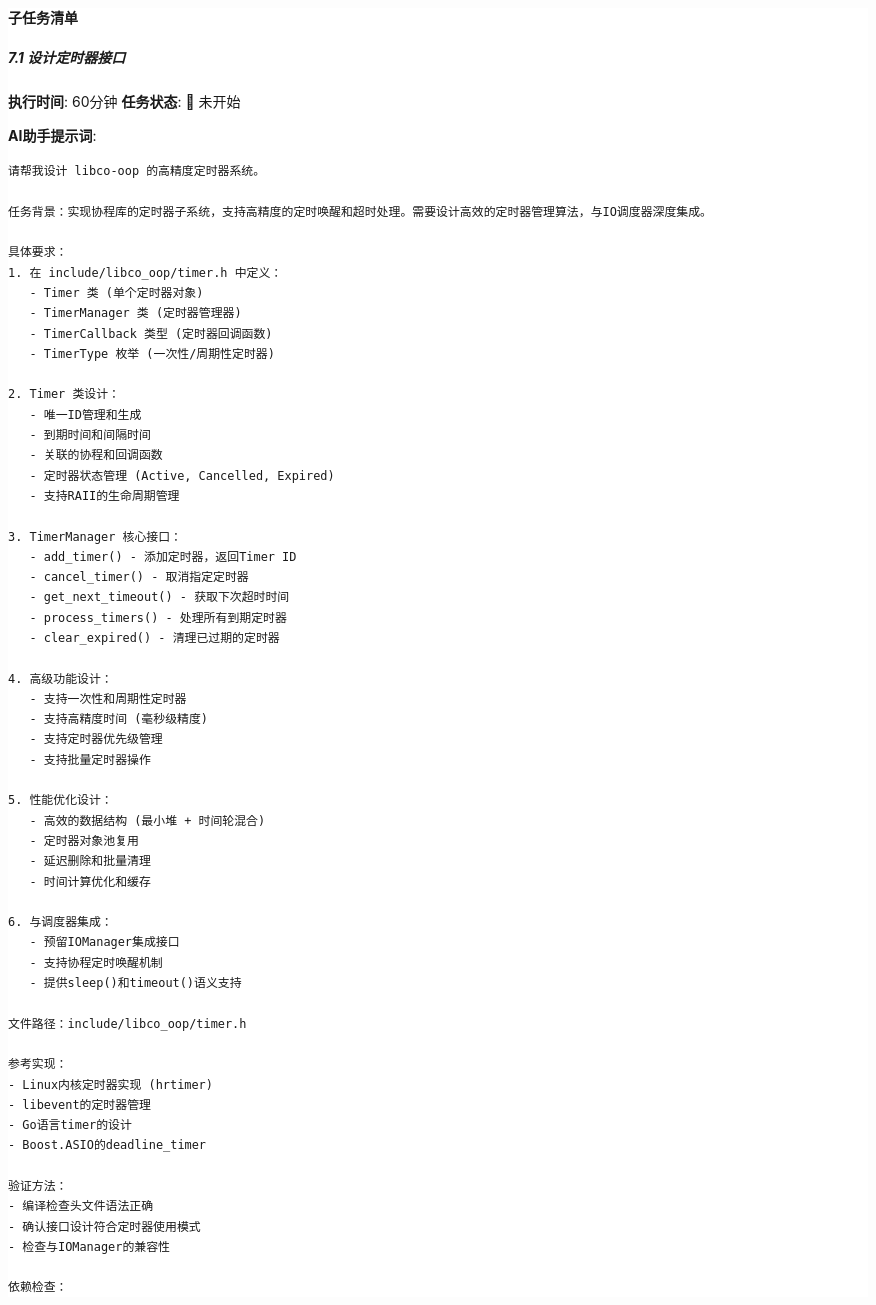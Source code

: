 #### 子任务清单

##### 7.1 设计定时器接口
**执行时间**: 60分钟
**任务状态**: 🔲 未开始

**AI助手提示词**:
```
请帮我设计 libco-oop 的高精度定时器系统。

任务背景：实现协程库的定时器子系统，支持高精度的定时唤醒和超时处理。需要设计高效的定时器管理算法，与IO调度器深度集成。

具体要求：
1. 在 include/libco_oop/timer.h 中定义：
   - Timer 类 (单个定时器对象)
   - TimerManager 类 (定时器管理器)
   - TimerCallback 类型 (定时器回调函数)
   - TimerType 枚举 (一次性/周期性定时器)

2. Timer 类设计：
   - 唯一ID管理和生成
   - 到期时间和间隔时间
   - 关联的协程和回调函数
   - 定时器状态管理 (Active, Cancelled, Expired)
   - 支持RAII的生命周期管理

3. TimerManager 核心接口：
   - add_timer() - 添加定时器，返回Timer ID
   - cancel_timer() - 取消指定定时器
   - get_next_timeout() - 获取下次超时时间
   - process_timers() - 处理所有到期定时器
   - clear_expired() - 清理已过期的定时器

4. 高级功能设计：
   - 支持一次性和周期性定时器
   - 支持高精度时间 (毫秒级精度)
   - 支持定时器优先级管理
   - 支持批量定时器操作

5. 性能优化设计：
   - 高效的数据结构 (最小堆 + 时间轮混合)
   - 定时器对象池复用
   - 延迟删除和批量清理
   - 时间计算优化和缓存

6. 与调度器集成：
   - 预留IOManager集成接口
   - 支持协程定时唤醒机制
   - 提供sleep()和timeout()语义支持

文件路径：include/libco_oop/timer.h

参考实现：
- Linux内核定时器实现 (hrtimer)
- libevent的定时器管理
- Go语言timer的设计
- Boost.ASIO的deadline_timer

验证方法：
- 编译检查头文件语法正确
- 确认接口设计符合定时器使用模式
- 检查与IOManager的兼容性

依赖检查：
```